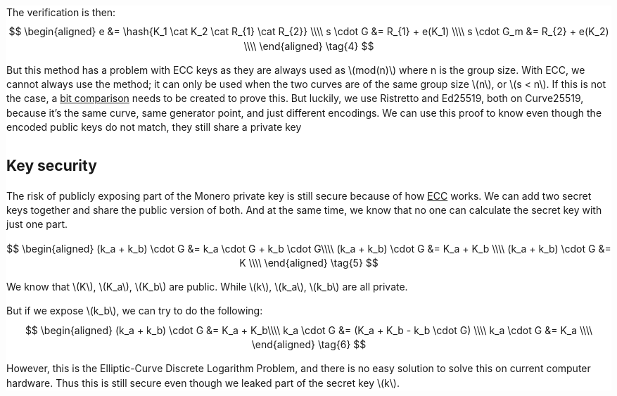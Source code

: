 The verification is then:
$$
\begin{aligned}
e &= \hash{K_1 \cat K_2 \cat R_{1} \cat R_{2}} \\\\
s \cdot G &= R_{1} + e(K_1) \\\\
s \cdot G_m &= R_{2} + e(K_2) \\\\
\end{aligned}
\tag{4}
$$

But this method has a problem with ECC keys as they are always used as \\(mod(n)\\) where n is the group size. With ECC, we cannot always use the method; it can only be used when the two curves are of the same group
size \\(n\\), or \\(s < n\\). If this is not the case, a [bit comparison](https://web.getmonero.org/resources/research-lab/pubs/MRL-0010.pdf) needs to be created to prove this.
But luckily, we use Ristretto and Ed25519, both on Curve25519, because it’s the same curve, same generator point, and just
different encodings. We can use this proof to know even though the encoded public keys do not match, they still share a private key

## Key security

The risk of publicly exposing part of the Monero private key is still secure because of how [ECC](https://cryptobook.nakov.com/asymmetric-key-ciphers/elliptic-curve-cryptography-ecc#private-key-public-key-and-the-generator-point-in-ecc) works. We can
add two secret keys together and share the public version of both. And at the same time, we know that no one can calculate
the secret key with just one part.

$$
\begin{aligned}
(k_a + k_b) \cdot G &= k_a \cdot G + k_b \cdot G\\\\
(k_a + k_b) \cdot G &= K_a + K_b \\\\
(k_a + k_b) \cdot G &= K \\\\
\end{aligned}
\tag{5}
$$

We know that \\(K\\), \\(K_a\\), \\(K_b\\) are public. While \\(k\\), \\(k_a\\), \\(k_b\\) are all private.

But if we expose \\(k_b\\), we can try to do the following:
$$
\begin{aligned}
(k_a + k_b) \cdot G &= K_a + K_b\\\\
k_a \cdot G &= (K_a + K_b - k_b \cdot G) \\\\
k_a \cdot G &= K_a \\\\
\end{aligned}
\tag{6}
$$

However, this is the Elliptic-Curve Discrete Logarithm Problem, and there is no easy solution to solve this on current computer
hardware. Thus this is still secure even though we leaked part of the secret key \\(k\\).
